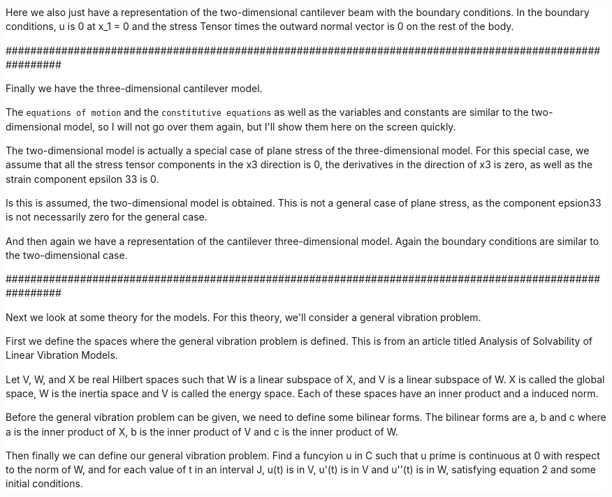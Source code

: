 Here we also just have a representation of the two-dimensional cantilever beam with the boundary conditions.
In the boundary conditions, u is 0 at x_1 = 0 and the stress Tensor times the outward normal vector is 
0 on the rest of the body.

#########################################################################################################

Finally we have the three-dimensional cantilever model.

The `equations of motion` and the `constitutive equations` as well as the variables and constants are
similar to the two-dimensional model, so I will not go over them again, but I'll show them here on the 
screen quickly. 

The two-dimensional model is actually a special case of plane stress of the three-dimensional model. 
For this special case, we assume that all the stress tensor components in the x3 direction is 0, the derivatives
in the direction of x3 is zero, as well as the strain component epsilon 33 is 0.

Is this is assumed, the two-dimensional model is obtained. This is not a general case of plane stress, as the
component epsion33 is not necessarily zero for the general case.

And then again we have a representation of the cantilever three-dimensional model. Again the boundary
conditions are similar to the two-dimensional case.

#########################################################################################################

Next we look at some theory for the models. For this theory, we'll consider a general vibration problem.

First we define the spaces where the general vibration problem is defined. This is from an article titled
Analysis of Solvability of Linear Vibration Models.

Let V, W, and X be real Hilbert spaces such that W is a linear subspace of X, and V is a linear subspace 
of W. X is called the global space, W is the inertia space and V is called the energy space. Each of these
spaces have an inner product and a induced norm.

Before the general vibration problem can be given, we need to define some bilinear forms. The bilinear forms
are a, b and c where a is the inner product of X, b is the inner product of V and c is the inner product of
W.

Then finally we can define our general vibration problem. Find a funcyion u in C such that u prime is 
continuous at 0 with respect to the norm of W, and for each value of t in an interval J, u(t) is in V, 
u'(t) is in V and u''(t) is in W, satisfying equation 2 and some initial conditions.
